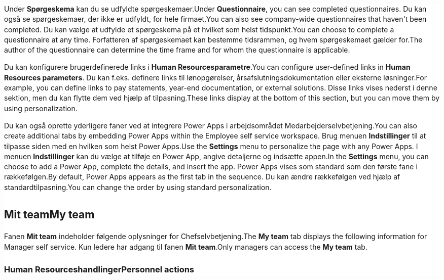 <span data-ttu-id="1edc7-183">Under **Spørgeskema** kan du se udfyldte spørgeskemaer.</span><span class="sxs-lookup"><span data-stu-id="1edc7-183">Under **Questionnaire**, you can see completed questionnaires.</span></span> <span data-ttu-id="1edc7-184">Du kan også se spørgeskemaer, der ikke er udfyldt, for hele firmaet.</span><span class="sxs-lookup"><span data-stu-id="1edc7-184">You can also see company-wide questionnaires that haven't been completed.</span></span> <span data-ttu-id="1edc7-185">Du kan vælge at udfylde et spørgeskema på et hvilket som helst tidspunkt.</span><span class="sxs-lookup"><span data-stu-id="1edc7-185">You can choose to complete a questionnaire at any time.</span></span> <span data-ttu-id="1edc7-186">Forfatteren af spørgeskemaet kan bestemme tidsrammen, og hvem spørgeskemaet gælder for.</span><span class="sxs-lookup"><span data-stu-id="1edc7-186">The author of the questionnaire can determine the time frame and for whom the questionnaire is applicable.</span></span>

<span data-ttu-id="1edc7-187">Du kan konfigurere brugerdefinerede links i **Human Resourcesparametre**.</span><span class="sxs-lookup"><span data-stu-id="1edc7-187">You can configure user-defined links in **Human Resources parameters**.</span></span> <span data-ttu-id="1edc7-188">Du kan f.eks. definere links til lønopgørelser, årsafslutningsdokumentation eller eksterne løsninger.</span><span class="sxs-lookup"><span data-stu-id="1edc7-188">For example, you can define links to pay statements, year-end documentation, or external solutions.</span></span> <span data-ttu-id="1edc7-189">Disse links vises nederst i denne sektion, men du kan flytte dem ved hjælp af tilpasning.</span><span class="sxs-lookup"><span data-stu-id="1edc7-189">These links display at the bottom of this section, but you can move them by using personalization.</span></span>

<span data-ttu-id="1edc7-190">Du kan også oprette yderligere faner ved at integrere Power Apps i arbejdsområdet Medarbejderselvbetjening.</span><span class="sxs-lookup"><span data-stu-id="1edc7-190">You can also create additional tabs by embedding Power Apps within the Employee self service workspace.</span></span> <span data-ttu-id="1edc7-191">Brug menuen **Indstillinger** til at tilpasse siden med en hvilken som helst Power Apps.</span><span class="sxs-lookup"><span data-stu-id="1edc7-191">Use the **Settings** menu to personalize the page with any Power Apps.</span></span> <span data-ttu-id="1edc7-192">I menuen **Indstillinger** kan du vælge at tilføje en Power App, angive detaljerne og indsætte appen.</span><span class="sxs-lookup"><span data-stu-id="1edc7-192">In the **Settings** menu, you can choose to add a Power App, complete the details, and insert the app.</span></span> <span data-ttu-id="1edc7-193">Power Apps vises som standard som den første fane i rækkefølgen.</span><span class="sxs-lookup"><span data-stu-id="1edc7-193">By default, Power Apps appears as the first tab in the sequence.</span></span> <span data-ttu-id="1edc7-194">Du kan ændre rækkefølgen ved hjælp af standardtilpasning.</span><span class="sxs-lookup"><span data-stu-id="1edc7-194">You can change the order by using standard personalization.</span></span>

## <a name="my-team"></a><span data-ttu-id="1edc7-195">Mit team</span><span class="sxs-lookup"><span data-stu-id="1edc7-195">My team</span></span>

<span data-ttu-id="1edc7-196">Fanen **Mit team** indeholder følgende oplysninger for Chefselvbetjening.</span><span class="sxs-lookup"><span data-stu-id="1edc7-196">The **My team** tab displays the following information for Manager self service.</span></span> <span data-ttu-id="1edc7-197">Kun ledere har adgang til fanen **Mit team**.</span><span class="sxs-lookup"><span data-stu-id="1edc7-197">Only managers can access the **My team** tab.</span></span>

### <a name="personnel-actions"></a><span data-ttu-id="1edc7-198">Human Resourceshandlinger</span><span class="sxs-lookup"><span data-stu-id="1edc7-198">Personnel actions</span></span>
